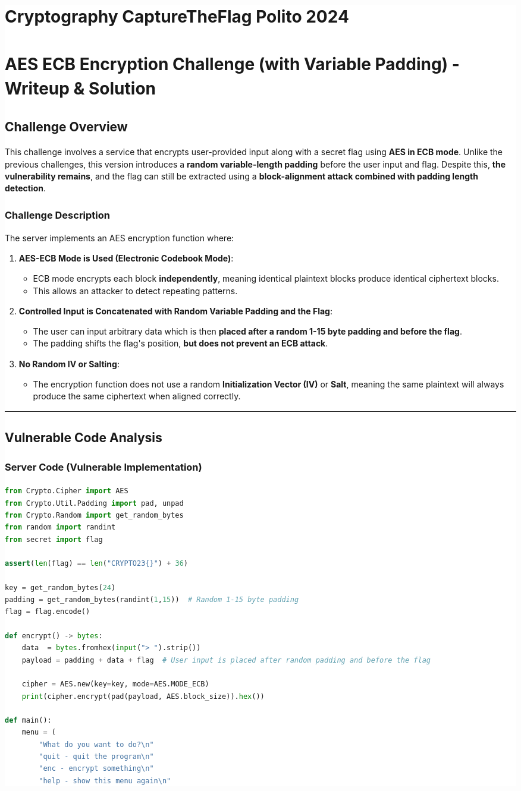 # Cryptography CaptureTheFlag Polito 2024

# AES ECB Encryption Challenge (with Variable Padding) - Writeup & Solution

## Challenge Overview
This challenge involves a service that encrypts user-provided input along with a secret flag using **AES in ECB mode**. Unlike the previous challenges, this version introduces a **random variable-length padding** before the user input and flag. Despite this, **the vulnerability remains**, and the flag can still be extracted using a **block-alignment attack combined with padding length detection**.

### Challenge Description
The server implements an AES encryption function where:

1. **AES-ECB Mode is Used (Electronic Codebook Mode)**:
   - ECB mode encrypts each block **independently**, meaning identical plaintext blocks produce identical ciphertext blocks.
   - This allows an attacker to detect repeating patterns.

2. **Controlled Input is Concatenated with Random Variable Padding and the Flag**:
   - The user can input arbitrary data which is then **placed after a random 1-15 byte padding and before the flag**.
   - The padding shifts the flag's position, **but does not prevent an ECB attack**.

3. **No Random IV or Salting**:
   - The encryption function does not use a random **Initialization Vector (IV)** or **Salt**, meaning the same plaintext will always produce the same ciphertext when aligned correctly.

---

## Vulnerable Code Analysis
### Server Code (Vulnerable Implementation)
```python
from Crypto.Cipher import AES
from Crypto.Util.Padding import pad, unpad
from Crypto.Random import get_random_bytes
from random import randint
from secret import flag

assert(len(flag) == len("CRYPTO23{}") + 36)

key = get_random_bytes(24)
padding = get_random_bytes(randint(1,15))  # Random 1-15 byte padding
flag = flag.encode()

def encrypt() -> bytes:
    data  = bytes.fromhex(input("> ").strip())
    payload = padding + data + flag  # User input is placed after random padding and before the flag

    cipher = AES.new(key=key, mode=AES.MODE_ECB)
    print(cipher.encrypt(pad(payload, AES.block_size)).hex())

def main():
    menu = (
        "What do you want to do?\n"
        "quit - quit the program\n"
        "enc - encrypt something\n"
        "help - show this menu again\n"
```